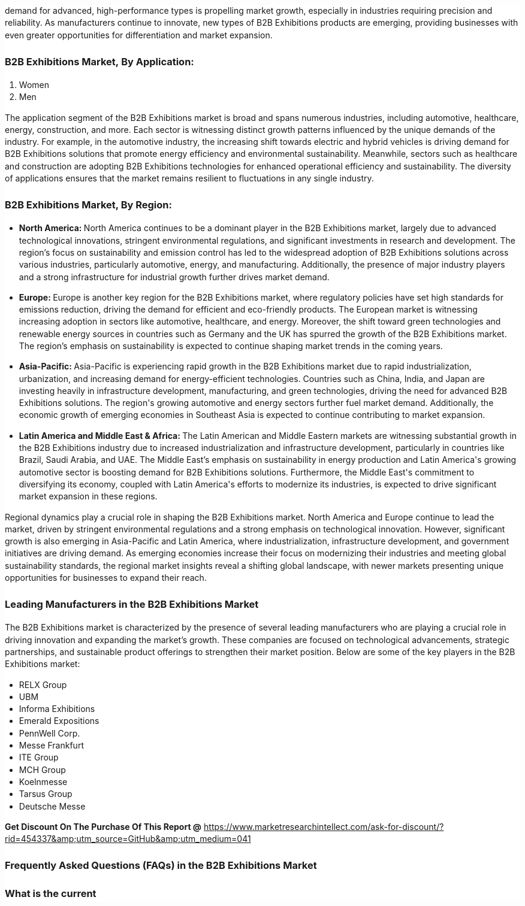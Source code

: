 demand for advanced, high-performance types is propelling market growth, especially in industries requiring precision and reliability. As manufacturers continue to innovate, new types of B2B Exhibitions products are emerging, providing businesses with even greater opportunities for differentiation and market expansion.</p><h3>B2B Exhibitions Market,&nbsp;By Application:</h3><ol><li>Women<li> Men</li></ol><p>The application segment of the B2B Exhibitions market is broad and spans numerous industries, including automotive, healthcare, energy, construction, and more. Each sector is witnessing distinct growth patterns influenced by the unique demands of the industry. For example, in the automotive industry, the increasing shift towards electric and hybrid vehicles is driving demand for B2B Exhibitions solutions that promote energy efficiency and environmental sustainability. Meanwhile, sectors such as healthcare and construction are adopting B2B Exhibitions technologies for enhanced operational efficiency and sustainability. The diversity of applications ensures that the market remains resilient to fluctuations in any single industry.</p><h3>B2B Exhibitions Market, By Region:</h3><ul><li><p><strong>North America:&nbsp;</strong>North America continues to be a dominant player in the B2B Exhibitions market, largely due to advanced technological innovations, stringent environmental regulations, and significant investments in research and development. The region&rsquo;s focus on sustainability and emission control has led to the widespread adoption of B2B Exhibitions solutions across various industries, particularly automotive, energy, and manufacturing. Additionally, the presence of major industry players and a strong infrastructure for industrial growth further drives market demand.</p></li><li><p><strong><strong>Europe:&nbsp;</strong></strong>Europe is another key region for the B2B Exhibitions market, where regulatory policies have set high standards for emissions reduction, driving the demand for efficient and eco-friendly products. The European market is witnessing increasing adoption in sectors like automotive, healthcare, and energy. Moreover, the shift toward green technologies and renewable energy sources in countries such as Germany and the UK has spurred the growth of the B2B Exhibitions market. The region&rsquo;s emphasis on sustainability is expected to continue shaping market trends in the coming years.</p></li><li><p><strong><strong>Asia-Pacific:&nbsp;</strong></strong>Asia-Pacific is experiencing rapid growth in the B2B Exhibitions market due to rapid industrialization, urbanization, and increasing demand for energy-efficient technologies. Countries such as China, India, and Japan are investing heavily in infrastructure development, manufacturing, and green technologies, driving the need for advanced B2B Exhibitions solutions. The region's growing automotive and energy sectors further fuel market demand. Additionally, the economic growth of emerging economies in Southeast Asia is expected to continue contributing to market expansion.</p></li><li><p><strong><strong>Latin America and Middle East &amp; Africa:&nbsp;</strong></strong>The Latin American and Middle Eastern markets are witnessing substantial growth in the B2B Exhibitions industry due to increased industrialization and infrastructure development, particularly in countries like Brazil, Saudi Arabia, and UAE. The Middle East&rsquo;s emphasis on sustainability in energy production and Latin America's growing automotive sector is boosting demand for B2B Exhibitions solutions. Furthermore, the Middle East's commitment to diversifying its economy, coupled with Latin America's efforts to modernize its industries, is expected to drive significant market expansion in these regions.</p></li></ul><p>Regional dynamics play a crucial role in shaping the B2B Exhibitions market. North America and Europe continue to lead the market, driven by stringent environmental regulations and a strong emphasis on technological innovation. However, significant growth is also emerging in Asia-Pacific and Latin America, where industrialization, infrastructure development, and government initiatives are driving demand. As emerging economies increase their focus on modernizing their industries and meeting global sustainability standards, the regional market insights reveal a shifting global landscape, with newer markets presenting unique opportunities for businesses to expand their reach.</p><h3><strong>Leading Manufacturers in the B2B Exhibitions Market</strong></h3><p>The B2B Exhibitions market is characterized by the presence of several leading manufacturers who are playing a crucial role in driving innovation and expanding the market&rsquo;s growth. These companies are focused on technological advancements, strategic partnerships, and sustainable product offerings to strengthen their market position. Below are some of the key players in the B2B Exhibitions market:</p></div><div class="article-main__content" data-test-id="publishing-text-block"><ul><li><span class="">RELX Group<li> UBM<li> Informa Exhibitions<li> Emerald Expositions<li> PennWell Corp.<li> Messe Frankfurt<li> ITE Group<li> MCH Group<li> Koelnmesse<li> Tarsus Group<li> Deutsche Messe</span></li></ul></div><div class="article-main__content" data-test-id="publishing-text-block"><p><span class="font-[700]"><strong>Get Discount On The Purchase Of This Report @</strong> <a href="https://www.marketresearchintellect.com/ask-for-discount/?rid=454337&amp;utm_source=GitHub&amp;utm_medium=041" data-fr-linked="true">https://www.marketresearchintellect.com/ask-for-discount/?rid=454337&amp;utm_source=GitHub&amp;utm_medium=041</a></span></p></div><div class="article-main__content" data-test-id="publishing-text-block"><h3><strong>Frequently Asked Questions (FAQs) in the B2B Exhibitions Market</strong></h3><h3><strong>What is the current